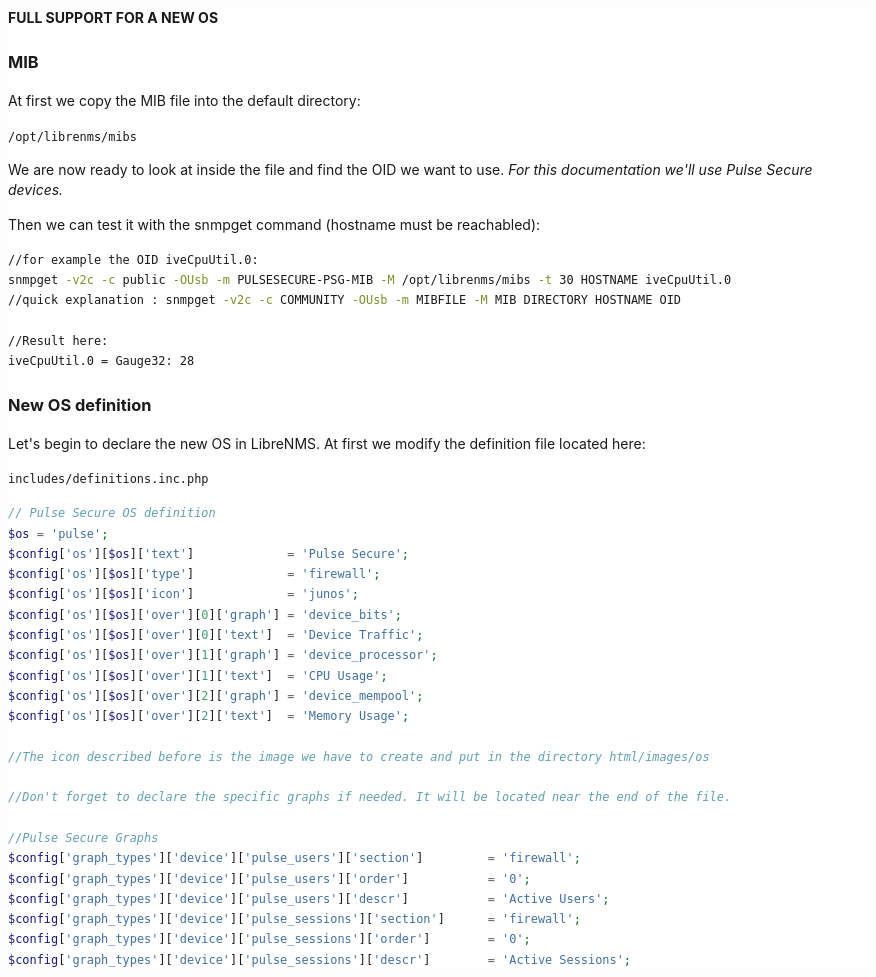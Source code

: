 

#### FULL SUPPORT FOR A NEW OS

### MIB

At first we copy the MIB file into the default directory:

```bash
/opt/librenms/mibs
```

We are now ready to look at inside the file and find the OID we want to use. _For this documentation we'll use Pulse Secure devices._

Then we can test it with the snmpget command (hostname must be reachabled):

```bash
//for example the OID iveCpuUtil.0:
snmpget -v2c -c public -OUsb -m PULSESECURE-PSG-MIB -M /opt/librenms/mibs -t 30 HOSTNAME iveCpuUtil.0
//quick explanation : snmpget -v2c -c COMMUNITY -OUsb -m MIBFILE -M MIB DIRECTORY HOSTNAME OID

//Result here:
iveCpuUtil.0 = Gauge32: 28
```

### New OS definition
Let's begin to declare the new OS in LibreNMS. At first we modify the definition file located here:

```bash
includes/definitions.inc.php
```

```php
// Pulse Secure OS definition
$os = 'pulse';
$config['os'][$os]['text']             = 'Pulse Secure';
$config['os'][$os]['type']             = 'firewall';
$config['os'][$os]['icon']             = 'junos';
$config['os'][$os]['over'][0]['graph'] = 'device_bits';
$config['os'][$os]['over'][0]['text']  = 'Device Traffic';
$config['os'][$os]['over'][1]['graph'] = 'device_processor';
$config['os'][$os]['over'][1]['text']  = 'CPU Usage';
$config['os'][$os]['over'][2]['graph'] = 'device_mempool';
$config['os'][$os]['over'][2]['text']  = 'Memory Usage';

//The icon described before is the image we have to create and put in the directory html/images/os

//Don't forget to declare the specific graphs if needed. It will be located near the end of the file.

//Pulse Secure Graphs
$config['graph_types']['device']['pulse_users']['section']         = 'firewall';
$config['graph_types']['device']['pulse_users']['order']           = '0';
$config['graph_types']['device']['pulse_users']['descr']           = 'Active Users';
$config['graph_types']['device']['pulse_sessions']['section']      = 'firewall';
$config['graph_types']['device']['pulse_sessions']['order']        = '0';
$config['graph_types']['device']['pulse_sessions']['descr']        = 'Active Sessions';
```
